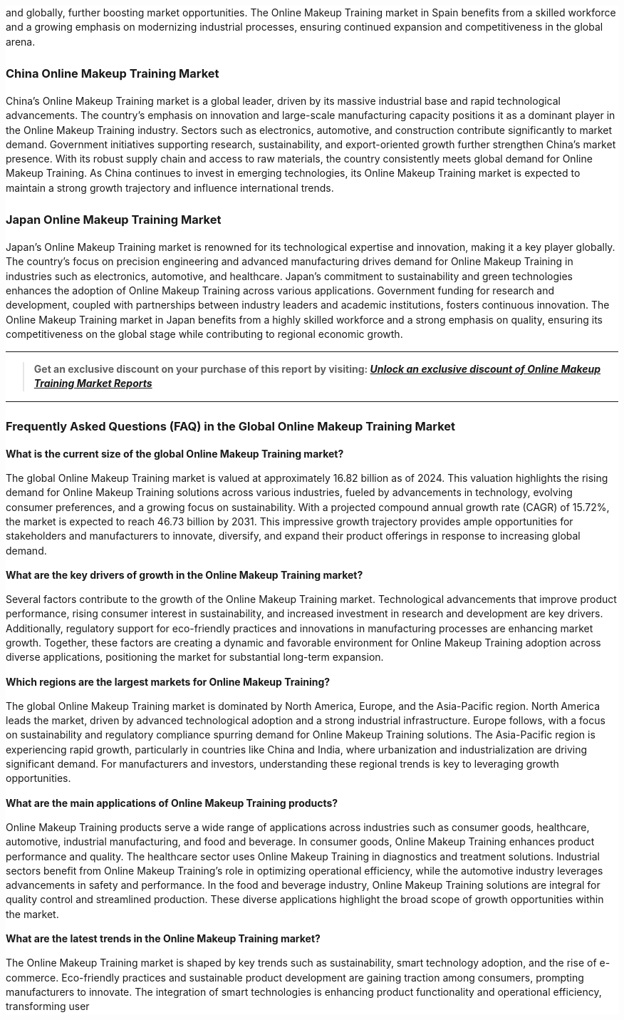 and globally, further boosting market opportunities. The Online Makeup Training market in Spain benefits from a skilled workforce and a growing emphasis on modernizing industrial processes, ensuring continued expansion and competitiveness in the global arena.</p><h3>China Online Makeup Training Market</h3><p>China&rsquo;s Online Makeup Training market is a global leader, driven by its massive industrial base and rapid technological advancements. The country&rsquo;s emphasis on innovation and large-scale manufacturing capacity positions it as a dominant player in the Online Makeup Training industry. Sectors such as electronics, automotive, and construction contribute significantly to market demand. Government initiatives supporting research, sustainability, and export-oriented growth further strengthen China&rsquo;s market presence. With its robust supply chain and access to raw materials, the country consistently meets global demand for Online Makeup Training. As China continues to invest in emerging technologies, its Online Makeup Training market is expected to maintain a strong growth trajectory and influence international trends.</p><h3>Japan Online Makeup Training Market</h3><p>Japan&rsquo;s Online Makeup Training market is renowned for its technological expertise and innovation, making it a key player globally. The country&rsquo;s focus on precision engineering and advanced manufacturing drives demand for Online Makeup Training in industries such as electronics, automotive, and healthcare. Japan&rsquo;s commitment to sustainability and green technologies enhances the adoption of Online Makeup Training across various applications. Government funding for research and development, coupled with partnerships between industry leaders and academic institutions, fosters continuous innovation. The Online Makeup Training market in Japan benefits from a highly skilled workforce and a strong emphasis on quality, ensuring its competitiveness on the global stage while contributing to regional economic growth.</p><hr /><blockquote><p><strong>Get an exclusive discount on your purchase of this report by visiting: <em><a href="://marketresearchpulse.com/ask-for-discount/21052?utm_source=Github&amp;utm_medium=0112">Unlock an exclusive discount of Online Makeup Training Market Reports</a></em>&nbsp;</strong></p></blockquote><hr /><h3>Frequently Asked Questions (FAQ) in the Global Online Makeup Training Market</h3><p><strong>What is the current size of the global Online Makeup Training market?</strong></p><p>The global Online Makeup Training market is valued at approximately 16.82 billion as of 2024. This valuation highlights the rising demand for Online Makeup Training solutions across various industries, fueled by advancements in technology, evolving consumer preferences, and a growing focus on sustainability. With a projected compound annual growth rate (CAGR) of 15.72%, the market is expected to reach 46.73 billion by 2031. This impressive growth trajectory provides ample opportunities for stakeholders and manufacturers to innovate, diversify, and expand their product offerings in response to increasing global demand.</p><p><strong>What are the key drivers of growth in the Online Makeup Training market?</strong></p><p>Several factors contribute to the growth of the Online Makeup Training market. Technological advancements that improve product performance, rising consumer interest in sustainability, and increased investment in research and development are key drivers. Additionally, regulatory support for eco-friendly practices and innovations in manufacturing processes are enhancing market growth. Together, these factors are creating a dynamic and favorable environment for Online Makeup Training adoption across diverse applications, positioning the market for substantial long-term expansion.</p><p><strong>Which regions are the largest markets for Online Makeup Training?</strong></p><p>The global Online Makeup Training market is dominated by North America, Europe, and the Asia-Pacific region. North America leads the market, driven by advanced technological adoption and a strong industrial infrastructure. Europe follows, with a focus on sustainability and regulatory compliance spurring demand for Online Makeup Training solutions. The Asia-Pacific region is experiencing rapid growth, particularly in countries like China and India, where urbanization and industrialization are driving significant demand. For manufacturers and investors, understanding these regional trends is key to leveraging growth opportunities.</p><p><strong>What are the main applications of Online Makeup Training products?</strong></p><p>Online Makeup Training products serve a wide range of applications across industries such as consumer goods, healthcare, automotive, industrial manufacturing, and food and beverage. In consumer goods, Online Makeup Training enhances product performance and quality. The healthcare sector uses Online Makeup Training in diagnostics and treatment solutions. Industrial sectors benefit from Online Makeup Training&rsquo;s role in optimizing operational efficiency, while the automotive industry leverages advancements in safety and performance. In the food and beverage industry, Online Makeup Training solutions are integral for quality control and streamlined production. These diverse applications highlight the broad scope of growth opportunities within the market.</p><p><strong>What are the latest trends in the Online Makeup Training market?</strong></p><p>The Online Makeup Training market is shaped by key trends such as sustainability, smart technology adoption, and the rise of e-commerce. Eco-friendly practices and sustainable product development are gaining traction among consumers, prompting manufacturers to innovate. The integration of smart technologies is enhancing product functionality and operational efficiency, transforming user